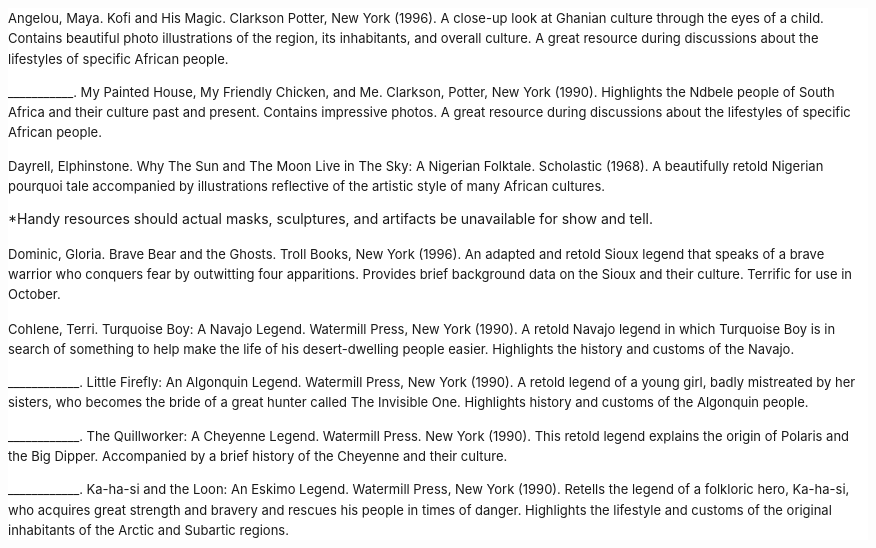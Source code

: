  </h3>
 <font size="-1">
  Angelou, Maya.  Kofi and His Magic.  Clarkson Potter, New York (1996).   A close-up look at Ghanian culture through the eyes of a child.  Contains beautiful photo illustrations of the region, its inhabitants, and overall culture.   A great resource during discussions about the lifestyles of specific African people.
  <p>
  </p>
 </font>
 <font size="-1">
  ___________.  My Painted House, My Friendly Chicken, and Me.  Clarkson, Potter, New York (1990).  Highlights the Ndbele people of South Africa and their culture past and present.  Contains impressive photos.   A great resource during discussions about the lifestyles of specific African people.
  <p>
  </p>
 </font>
 <font size="-1">
  Dayrell, Elphinstone.  Why The Sun and The Moon Live in The Sky:  A Nigerian Folktale.  Scholastic (1968).  A beautifully retold Nigerian pourquoi tale accompanied by illustrations reflective of the artistic style of many African cultures.
  <p>
  </p>
 </font>
 *Handy resources should actual masks, sculptures, and artifacts be unavailable for show and tell.
 <p>
  <font size="-1">
   Dominic, Gloria.  Brave Bear and the Ghosts.  Troll Books, New York (1996).  An adapted and retold Sioux legend that speaks of a brave warrior who conquers fear by outwitting four apparitions. Provides brief background data on the Sioux and their culture.  Terrific for use in October.
   <p>
   </p>
  </font>
  <font size="-1">
   Cohlene, Terri.  Turquoise Boy: A Navajo Legend.  Watermill Press, New York (1990).  A retold Navajo legend in which Turquoise Boy is in search of something to help make the life of his desert-dwelling people easier.  Highlights the history and customs of the Navajo.
   <p>
   </p>
  </font>
  <font size="-1">
   ____________.  Little Firefly:  An Algonquin Legend.  Watermill Press, New York (1990).  A retold legend of a young girl, badly mistreated by her sisters, who becomes the bride of a great hunter called The Invisible One. Highlights history and customs of the Algonquin people.
   <p>
   </p>
  </font>
  <font size="-1">
   ____________.  The Quillworker:  A Cheyenne Legend. Watermill Press. New York (1990).  This retold legend explains the origin of Polaris and the Big Dipper.  Accompanied by a brief history of the Cheyenne and their culture.
   <p>
   </p>
  </font>
  <font size="-1">
   ____________.  Ka-ha-si and the Loon:  An Eskimo Legend.  Watermill Press, New York (1990).  Retells the legend of a folkloric hero, Ka-ha-si, who acquires great strength and bravery and rescues his people in times of danger.  Highlights the lifestyle and customs of the original inhabitants of the Arctic and Subartic regions.
   <p>
   </p>
  </font>
  <font size="-1">